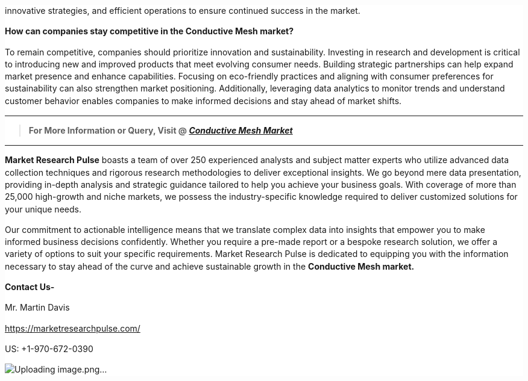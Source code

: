 innovative strategies, and efficient operations to ensure continued success in the market.</p><p><strong>How can companies stay competitive in the Conductive Mesh market?</strong></p><p>To remain competitive, companies should prioritize innovation and sustainability. Investing in research and development is critical to introducing new and improved products that meet evolving consumer needs. Building strategic partnerships can help expand market presence and enhance capabilities. Focusing on eco-friendly practices and aligning with consumer preferences for sustainability can also strengthen market positioning. Additionally, leveraging data analytics to monitor trends and understand customer behavior enables companies to make informed decisions and stay ahead of market shifts.</p><hr /><blockquote><p><strong>For More Information or Query, Visit @&nbsp;<em><a href="https://marketresearchpulse.com/report/120681/conductive-mesh-market?utm_source=Linkedin&utm_medium=0116">Conductive Mesh Market</a></em></strong></p></blockquote><hr /><p><strong>Market Research Pulse</strong> boasts a team of over 250 experienced analysts and subject matter experts who utilize advanced data collection techniques and rigorous research methodologies to deliver exceptional insights. We go beyond mere data presentation, providing in-depth analysis and strategic guidance tailored to help you achieve your business goals. With coverage of more than 25,000 high-growth and niche markets, we possess the industry-specific knowledge required to deliver customized solutions for your unique needs.</p><p>Our commitment to actionable intelligence means that we translate complex data into insights that empower you to make informed business decisions confidently. Whether you require a pre-made report or a bespoke research solution, we offer a variety of options to suit your specific requirements. Market Research Pulse is dedicated to equipping you with the information necessary to stay ahead of the curve and achieve sustainable growth in the <strong>Conductive Mesh market.</strong></p><p><strong>Contact Us-</strong></p><p>Mr. Martin Davis</p><p>https://marketresearchpulse.com/</p><p>US: +1-970-672-0390</p>
![Uploading image.png…]()
